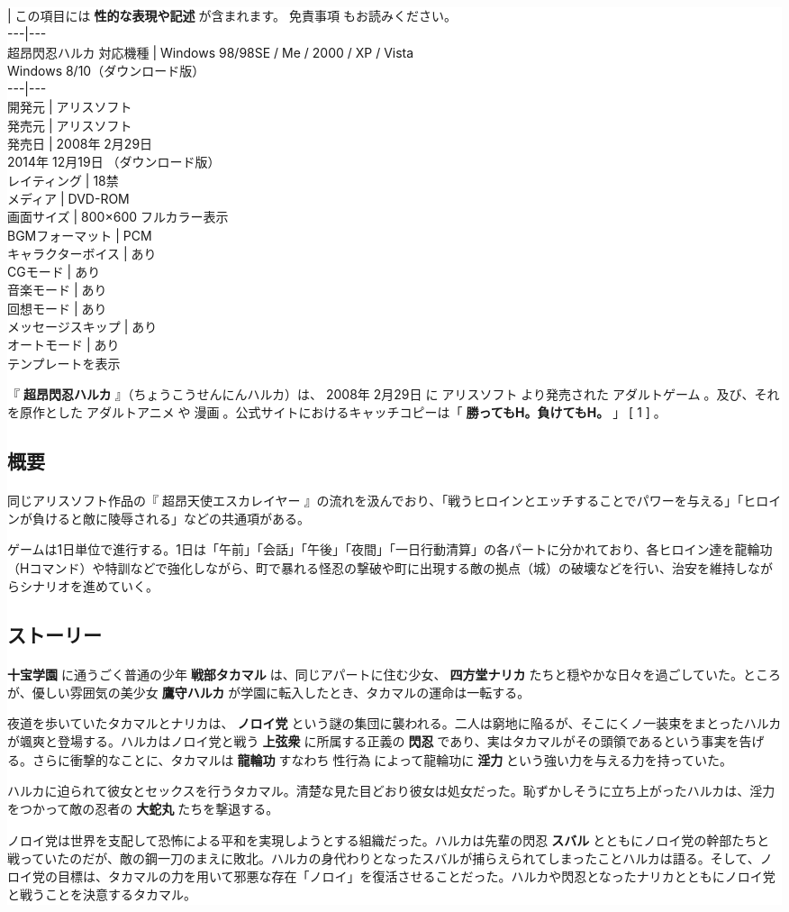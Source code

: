 |  この項目には **性的な表現や記述** が含まれます。  免責事項  もお読みください。  
---|---  
超昂閃忍ハルカ  対応機種  |  Windows 98/98SE  /  Me  /  2000  /  XP  /  Vista    
Windows 8/10（ダウンロード版）  
---|---  
開発元  |  アリスソフト   
発売元  |  アリスソフト   
発売日  |  2008年  2月29日    
2014年  12月19日  （ダウンロード版）  
レイティング  |  18禁   
メディア  |  DVD-ROM   
画面サイズ  |  800×600 フルカラー表示   
BGMフォーマット  |  PCM   
キャラクターボイス  |  あり   
CGモード  |  あり   
音楽モード  |  あり   
回想モード  |  あり   
メッセージスキップ  |  あり   
オートモード  |  あり   
テンプレートを表示  
  
『 **超昂閃忍ハルカ** 』（ちょうこうせんにんハルカ）は、  2008年  2月29日  に  アリスソフト  より発売された  アダルトゲーム
。及び、それを原作とした  アダルトアニメ  や  漫画  。公式サイトにおけるキャッチコピーは「 **勝ってもH。負けてもH。** 」  [  1  ]
。

##  概要



同じアリスソフト作品の『  超昂天使エスカレイヤー
』の流れを汲んでおり、「戦うヒロインとエッチすることでパワーを与える」「ヒロインが負けると敵に陵辱される」などの共通項がある。

ゲームは1日単位で進行する。1日は「午前」「会話」「午後」「夜間」「一日行動清算」の各パートに分かれており、各ヒロイン達を龍輪功（Hコマンド）や特訓などで強化しながら、町で暴れる怪忍の撃破や町に出現する敵の拠点（城）の破壊などを行い、治安を維持しながらシナリオを進めていく。

##  ストーリー



**十宝学園** に通うごく普通の少年 **戦部タカマル** は、同じアパートに住む少女、 **四方堂ナリカ**
たちと穏やかな日々を過ごしていた。ところが、優しい雰囲気の美少女 **鷹守ハルカ** が学園に転入したとき、タカマルの運命は一転する。

夜道を歩いていたタカマルとナリカは、 **ノロイ党**
という謎の集団に襲われる。二人は窮地に陥るが、そこにくノ一装束をまとったハルカが颯爽と登場する。ハルカはノロイ党と戦う **上弦衆** に所属する正義の
**閃忍** であり、実はタカマルがその頭領であるという事実を告げる。さらに衝撃的なことに、タカマルは **龍輪功** すなわち  性行為
によって龍輪功に **淫力** という強い力を与える力を持っていた。

ハルカに迫られて彼女とセックスを行うタカマル。清楚な見た目どおり彼女は処女だった。恥ずかしそうに立ち上がったハルカは、淫力をつかって敵の忍者の
**大蛇丸** たちを撃退する。

ノロイ党は世界を支配して恐怖による平和を実現しようとする組織だった。ハルカは先輩の閃忍 **スバル**
とともにノロイ党の幹部たちと戦っていたのだが、敵の鋼一刀のまえに敗北。ハルカの身代わりとなったスバルが捕らえられてしまったことハルカは語る。そして、ノロイ党の目標は、タカマルの力を用いて邪悪な存在「ノロイ」を復活させることだった。ハルカや閃忍となったナリカとともにノロイ党と戦うことを決意するタカマル。
